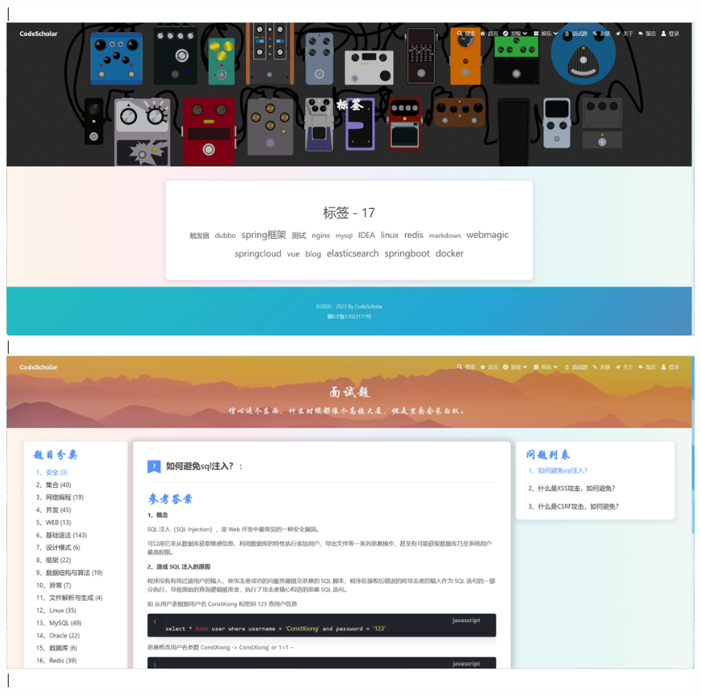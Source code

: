 | ![image-20230421152943045](README.assets/image-20230421152943045.png) | ![image-20230421153007618](README.assets/image-20230421153007618.png) |